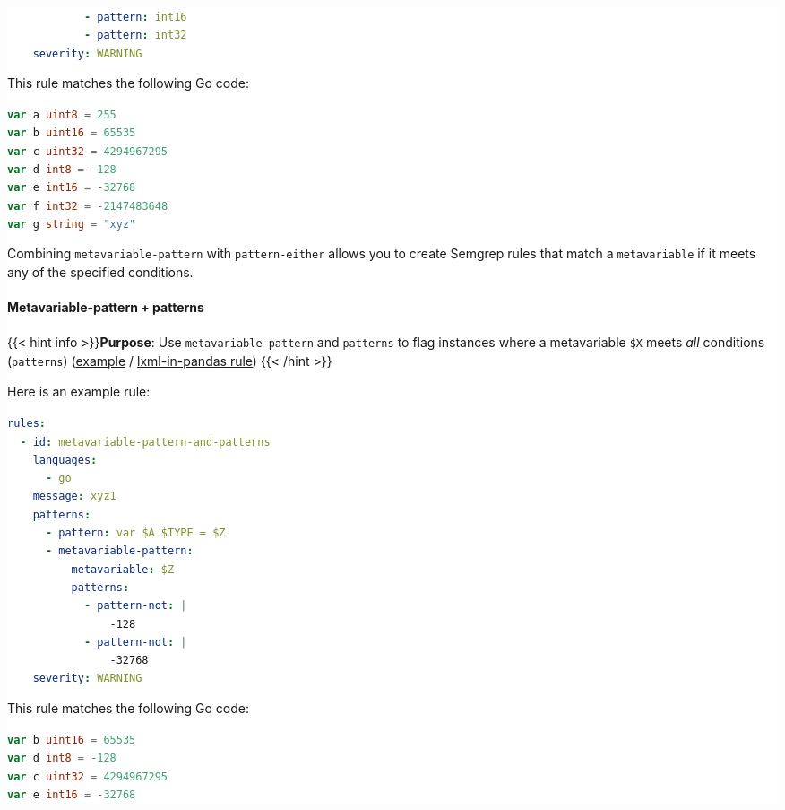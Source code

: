```yaml {linenos=inline}
            - pattern: int16
            - pattern: int32
    severity: WARNING
```

This rule matches the following Go code:

```go {linenos=inline, hl_lines=["1-6"]}
var a uint8 = 255
var b uint16 = 65535
var c uint32 = 4294967295
var d int8 = -128
var e int16 = -32768
var f int32 = -2147483648
var g string = "xyz"
```

Combining `metavariable-pattern` with `pattern-either` allows you to create Semgrep rules that match a `metavariable` if
it meets any of the specified conditions.

#### Metavariable-pattern + patterns

{{< hint info >}}**Purpose**: Use `metavariable-pattern` and `patterns` to flag instances where a metavariable `$X`
meets _all_ conditions (`patterns`) ([example](https://semgrep.dev/s/BJqv) / [lxml-in-pandas rule](https://semgrep.dev/playground/r/trailofbits.python.lxml-in-pandas.lxml-in-pandas?editorMode=advanced))
{{< /hint >}}

Here is an example rule:

```yaml {linenos=inline}
rules:
  - id: metavariable-pattern-and-patterns
    languages:
      - go
    message: xyz1
    patterns:
      - pattern: var $A $TYPE = $Z
      - metavariable-pattern:
          metavariable: $Z
          patterns:
            - pattern-not: |
                -128
            - pattern-not: |
                -32768
    severity: WARNING
```

This rule matches the following Go code:

```go {linenos=inline, hl_lines=[1,3]}
var b uint16 = 65535
var d int8 = -128
var c uint32 = 4294967295
var e int16 = -32768
```
